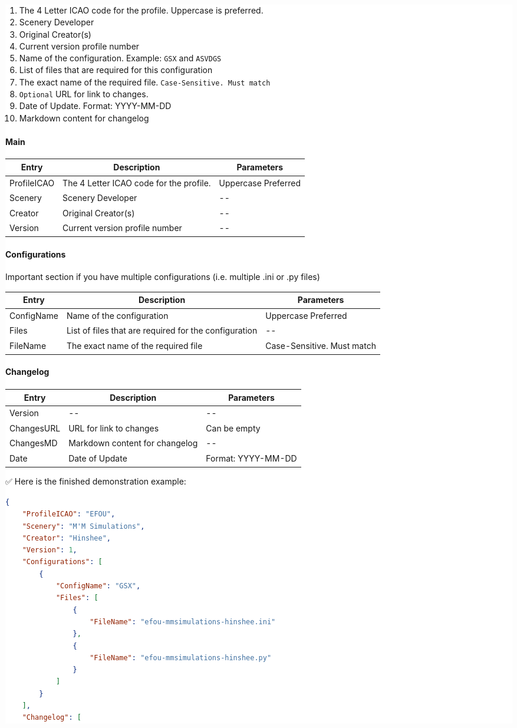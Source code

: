 1.  The 4 Letter ICAO code for the profile. Uppercase is preferred.
2.  Scenery Developer
3.  Original Creator(s)
4.  Current version profile number
5.  Name of the configuration. Example: `GSX` and `ASVDGS`
6.  List of files that are required for this configuration
7.  The exact name of the required file. `Case-Sensitive. Must match`
8.  `Optional` URL for link to changes.
9.  Date of Update. Format: YYYY-MM-DD
10. Markdown content for changelog

#### Main
| Entry | Description | Parameters |
| --- | ----------- | ----------- | 
| ProfileICAO | The 4 Letter ICAO code for the profile. | Uppercase Preferred |
| Scenery | Scenery Developer | -- |
| Creator | Original Creator(s) | -- |
| Version | Current version profile number | -- |

#### Configurations
Important section if you have multiple configurations (i.e. multiple .ini or .py files)

| Entry | Description | Parameters |
| --- | ----------- | ----------- |
| ConfigName | Name of the configuration | Uppercase Preferred |
| Files | List of files that are required for the configuration | -- |
| FileName | The exact name of the required file | Case-Sensitive. Must match |

#### Changelog
| Entry | Description | Parameters |
| --- | ----------- | ----------- | 
| Version | -- | -- |
| ChangesURL | URL for link to changes | Can be empty |
| ChangesMD | Markdown content for changelog | -- |
| Date | Date of Update | Format: YYYY-MM-DD |

✅ Here is the finished demonstration example:

``` json title="profile.json"
{
    "ProfileICAO": "EFOU",
    "Scenery": "M'M Simulations",
    "Creator": "Hinshee",
    "Version": 1,
    "Configurations": [
        {
            "ConfigName": "GSX",
            "Files": [
                {
                    "FileName": "efou-mmsimulations-hinshee.ini"
                },
                {
                    "FileName": "efou-mmsimulations-hinshee.py"
                }
            ]
        }
    ],
    "Changelog": [
```